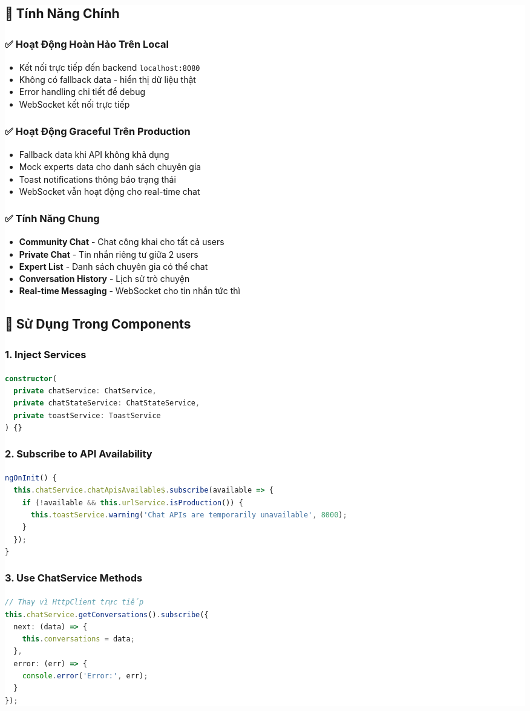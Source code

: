 ## 🚀 Tính Năng Chính

### ✅ Hoạt Động Hoàn Hảo Trên Local
- Kết nối trực tiếp đến backend `localhost:8080`
- Không có fallback data - hiển thị dữ liệu thật
- Error handling chi tiết để debug
- WebSocket kết nối trực tiếp

### ✅ Hoạt Động Graceful Trên Production
- Fallback data khi API không khả dụng
- Mock experts data cho danh sách chuyên gia
- Toast notifications thông báo trạng thái
- WebSocket vẫn hoạt động cho real-time chat

### ✅ Tính Năng Chung
- **Community Chat** - Chat công khai cho tất cả users
- **Private Chat** - Tin nhắn riêng tư giữa 2 users
- **Expert List** - Danh sách chuyên gia có thể chat
- **Conversation History** - Lịch sử trò chuyện
- **Real-time Messaging** - WebSocket cho tin nhắn tức thì

## 📱 Sử Dụng Trong Components

### 1. Inject Services
```typescript
constructor(
  private chatService: ChatService,
  private chatStateService: ChatStateService,
  private toastService: ToastService
) {}
```

### 2. Subscribe to API Availability
```typescript
ngOnInit() {
  this.chatService.chatApisAvailable$.subscribe(available => {
    if (!available && this.urlService.isProduction()) {
      this.toastService.warning('Chat APIs are temporarily unavailable', 8000);
    }
  });
}
```

### 3. Use ChatService Methods
```typescript
// Thay vì HttpClient trực tiếp
this.chatService.getConversations().subscribe({
  next: (data) => {
    this.conversations = data;
  },
  error: (err) => {
    console.error('Error:', err);
  }
});
```
